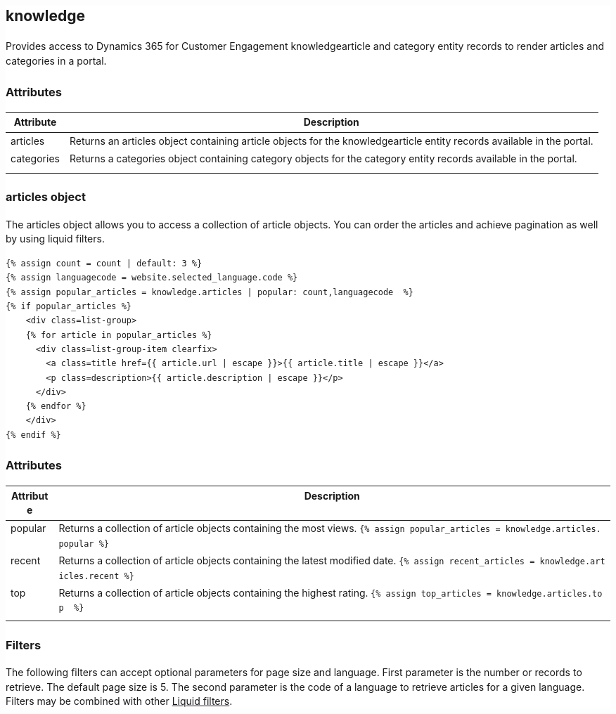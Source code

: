 
## knowledge

Provides access to Dynamics 365 for Customer Engagement knowledgearticle and category entity records to render articles and categories in a portal.

### Attributes

|Attribute|Description|
|---|---|
|articles|Returns an articles object containing article objects for the knowledgearticle entity records available in the portal.|
|categories|Returns a categories object containing category objects for the category entity records available in the portal.|
|||

### articles object

The articles object allows you to access a collection of article objects. You can order the articles and achieve pagination as well by using liquid filters.

```
{% assign count = count | default: 3 %}
{% assign languagecode = website.selected_language.code %}
{% assign popular_articles = knowledge.articles | popular: count,languagecode  %}
{% if popular_articles %}
    <div class=list-group>
    {% for article in popular_articles %}
      <div class=list-group-item clearfix>
        <a class=title href={{ article.url | escape }}>{{ article.title | escape }}</a>
        <p class=description>{{ article.description | escape }}</p>
      </div>
    {% endfor %}
    </div>
{% endif %}
```

### Attributes

|Attribute|Description|
|---|---|
|popular |Returns a collection of article objects containing the most views. `{% assign popular_articles = knowledge.articles.popular %}` |
|recent |Returns a collection of article objects containing the latest modified date. `{% assign recent_articles = knowledge.articles.recent %}` |
|top |Returns a collection of article objects containing the highest rating. `{% assign top_articles = knowledge.articles.top  %}` |
| | |

### Filters

The following filters can accept optional parameters for page size and language. First parameter is the number or records to retrieve. The default page size is 5. The second parameter is the code of a language to retrieve articles for a given language. Filters may be combined with other [Liquid filters](liquid-filters.md).
